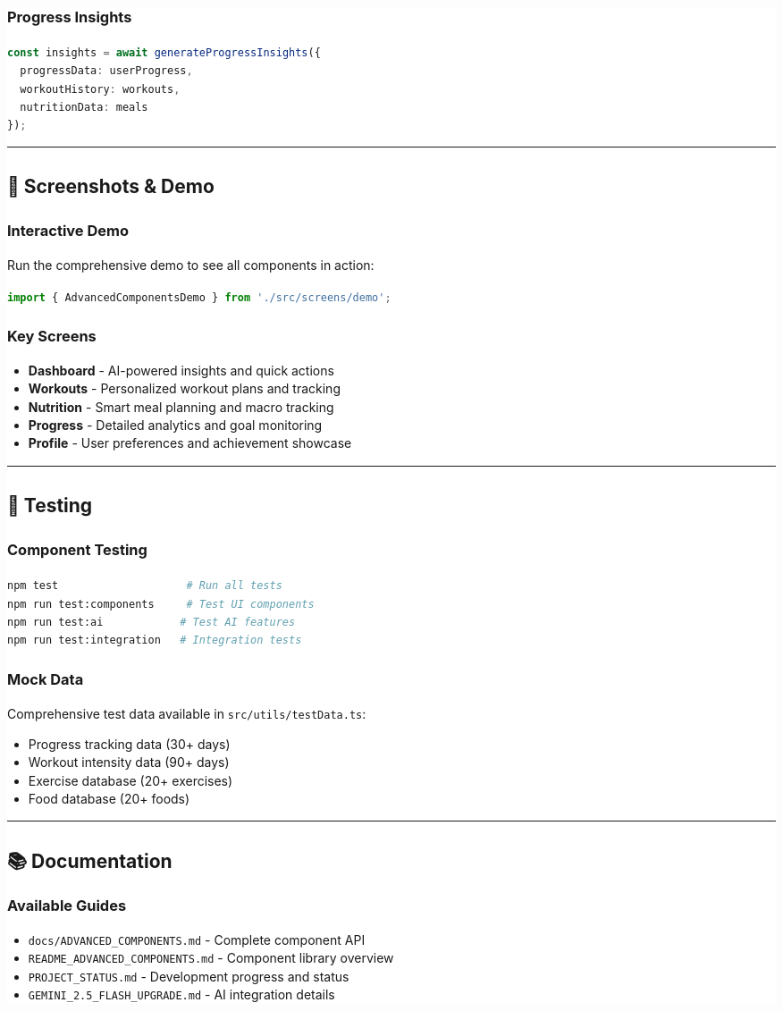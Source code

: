 ### **Progress Insights**
```typescript
const insights = await generateProgressInsights({
  progressData: userProgress,
  workoutHistory: workouts,
  nutritionData: meals
});
```

---

## 📱 **Screenshots & Demo**

### **Interactive Demo**
Run the comprehensive demo to see all components in action:
```typescript
import { AdvancedComponentsDemo } from './src/screens/demo';
```

### **Key Screens**
- **Dashboard** - AI-powered insights and quick actions
- **Workouts** - Personalized workout plans and tracking
- **Nutrition** - Smart meal planning and macro tracking
- **Progress** - Detailed analytics and goal monitoring
- **Profile** - User preferences and achievement showcase

---

## 🧪 **Testing**

### **Component Testing**
```bash
npm test                    # Run all tests
npm run test:components     # Test UI components
npm run test:ai            # Test AI features
npm run test:integration   # Integration tests
```

### **Mock Data**
Comprehensive test data available in `src/utils/testData.ts`:
- Progress tracking data (30+ days)
- Workout intensity data (90+ days)
- Exercise database (20+ exercises)
- Food database (20+ foods)

---

## 📚 **Documentation**

### **Available Guides**
- `docs/ADVANCED_COMPONENTS.md` - Complete component API
- `README_ADVANCED_COMPONENTS.md` - Component library overview
- `PROJECT_STATUS.md` - Development progress and status
- `GEMINI_2.5_FLASH_UPGRADE.md` - AI integration details
